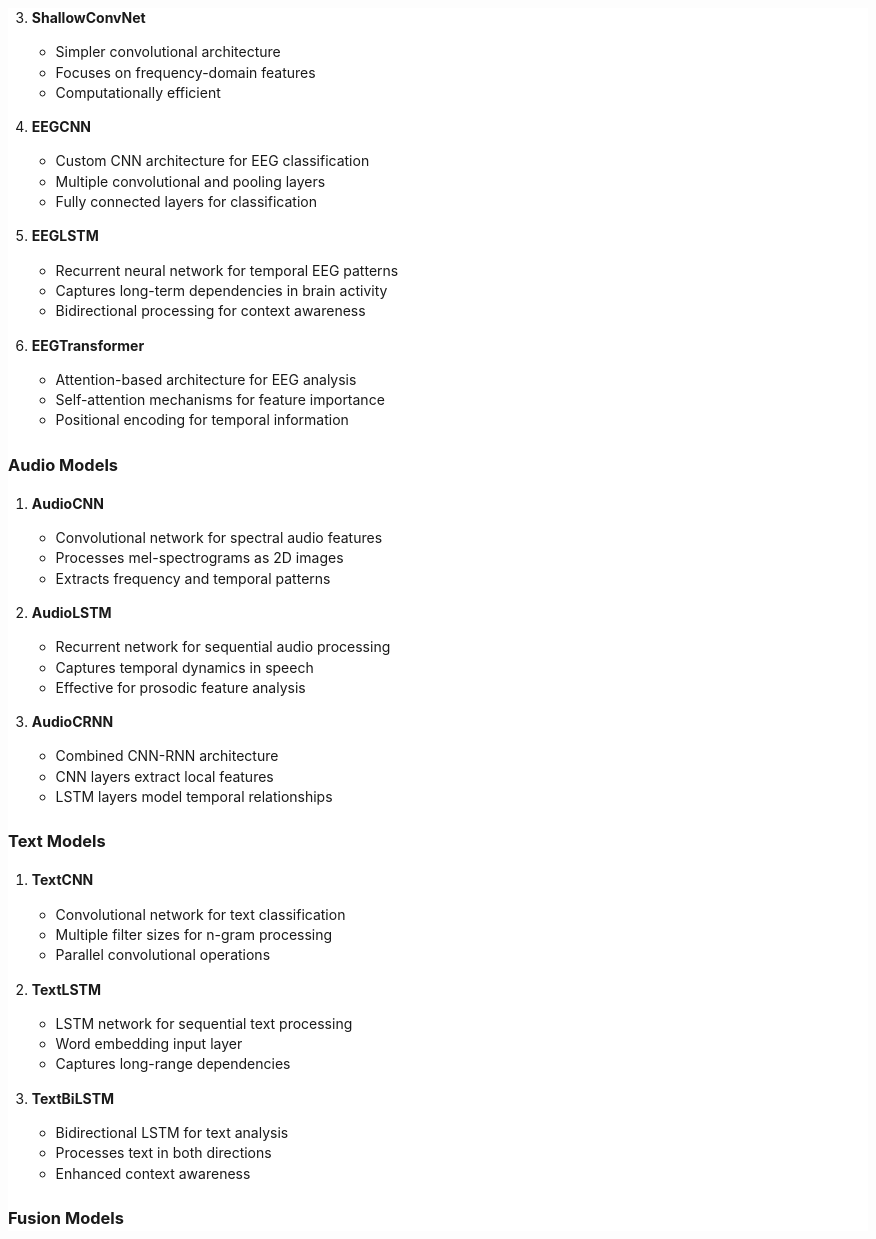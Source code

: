3. **ShallowConvNet**
   - Simpler convolutional architecture
   - Focuses on frequency-domain features
   - Computationally efficient

4. **EEGCNN**
   - Custom CNN architecture for EEG classification
   - Multiple convolutional and pooling layers
   - Fully connected layers for classification

5. **EEGLSTM**
   - Recurrent neural network for temporal EEG patterns
   - Captures long-term dependencies in brain activity
   - Bidirectional processing for context awareness

6. **EEGTransformer**
   - Attention-based architecture for EEG analysis
   - Self-attention mechanisms for feature importance
   - Positional encoding for temporal information

### Audio Models

1. **AudioCNN**
   - Convolutional network for spectral audio features
   - Processes mel-spectrograms as 2D images
   - Extracts frequency and temporal patterns

2. **AudioLSTM**
   - Recurrent network for sequential audio processing
   - Captures temporal dynamics in speech
   - Effective for prosodic feature analysis

3. **AudioCRNN**
   - Combined CNN-RNN architecture
   - CNN layers extract local features
   - LSTM layers model temporal relationships

### Text Models

1. **TextCNN**
   - Convolutional network for text classification
   - Multiple filter sizes for n-gram processing
   - Parallel convolutional operations

2. **TextLSTM**
   - LSTM network for sequential text processing
   - Word embedding input layer
   - Captures long-range dependencies

3. **TextBiLSTM**
   - Bidirectional LSTM for text analysis
   - Processes text in both directions
   - Enhanced context awareness

### Fusion Models
